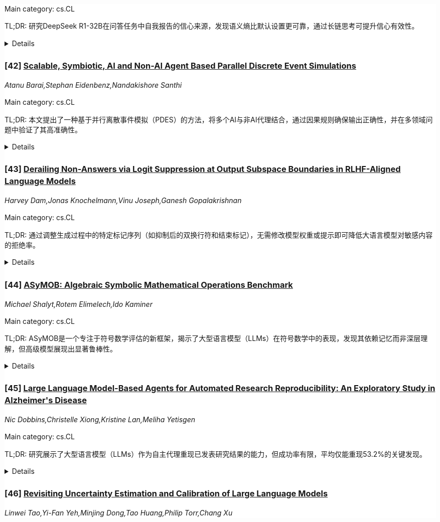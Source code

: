 Main category: cs.CL

TL;DR: 研究DeepSeek R1-32B在问答任务中自我报告的信心来源，发现语义熵比默认设置更可靠，通过长链思考可提升信心有效性。


<details><summary>Details</summary></details>


### [42] [Scalable, Symbiotic, AI and Non-AI Agent Based Parallel Discrete Event Simulations](https://arxiv.org/abs/2505.23846)
*Atanu Barai,Stephan Eidenbenz,Nandakishore Santhi*

Main category: cs.CL

TL;DR: 本文提出了一种基于并行离散事件模拟（PDES）的方法，将多个AI与非AI代理结合，通过因果规则确保输出正确性，并在多领域问题中验证了其高准确性。


<details><summary>Details</summary></details>


### [43] [Derailing Non-Answers via Logit Suppression at Output Subspace Boundaries in RLHF-Aligned Language Models](https://arxiv.org/abs/2505.23848)
*Harvey Dam,Jonas Knochelmann,Vinu Joseph,Ganesh Gopalakrishnan*

Main category: cs.CL

TL;DR: 通过调整生成过程中的特定标记序列（如抑制<think>后的双换行符和结束标记），无需修改模型权重或提示即可降低大语言模型对敏感内容的拒绝率。


<details><summary>Details</summary></details>


### [44] [ASyMOB: Algebraic Symbolic Mathematical Operations Benchmark](https://arxiv.org/abs/2505.23851)
*Michael Shalyt,Rotem Elimelech,Ido Kaminer*

Main category: cs.CL

TL;DR: ASyMOB是一个专注于符号数学评估的新框架，揭示了大型语言模型（LLMs）在符号数学中的表现，发现其依赖记忆而非深层理解，但高级模型展现出显著鲁棒性。


<details><summary>Details</summary></details>


### [45] [Large Language Model-Based Agents for Automated Research Reproducibility: An Exploratory Study in Alzheimer's Disease](https://arxiv.org/abs/2505.23852)
*Nic Dobbins,Christelle Xiong,Kristine Lan,Meliha Yetisgen*

Main category: cs.CL

TL;DR: 研究展示了大型语言模型（LLMs）作为自主代理重现已发表研究结果的能力，但成功率有限，平均仅能重现53.2%的关键发现。


<details><summary>Details</summary></details>


### [46] [Revisiting Uncertainty Estimation and Calibration of Large Language Models](https://arxiv.org/abs/2505.23854)
*Linwei Tao,Yi-Fan Yeh,Minjing Dong,Tao Huang,Philip Torr,Chang Xu*
